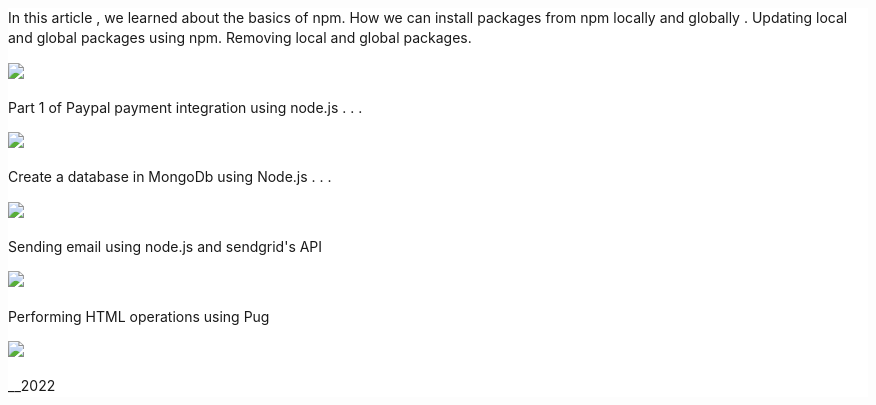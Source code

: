 In this article , we learned about the basics of npm. How we can install
packages from npm locally and globally . Updating local and global packages
using npm. Removing local and global packages.

![](https://www..com/nodejs-tutorial-day7-all-about-npm.htmlassets/img/Paypal-payment-integration-using-node-part1.png)

Part 1 of Paypal payment integration using node.js . . .

![](https://www..com/nodejs-tutorial-day7-all-about-npm.htmlassets/img/create-db-mongo-node.png)

Create a database in MongoDb using Node.js . . .

![](https://www..com/nodejs-tutorial-day7-all-about-npm.htmlassets/img/nodejs-email-sendgrid.png)

Sending email using node.js and sendgrid's API

![](https://www..com/nodejs-tutorial-day7-all-about-npm.htmlassets/img/pugjs.png)

Performing HTML operations using Pug

[ ](index.html)

![](https://www..com/nodejs-tutorial-day7-all-about-npm.htmlassets/img/logo.png)

\_\_2022[ ](index.html)
